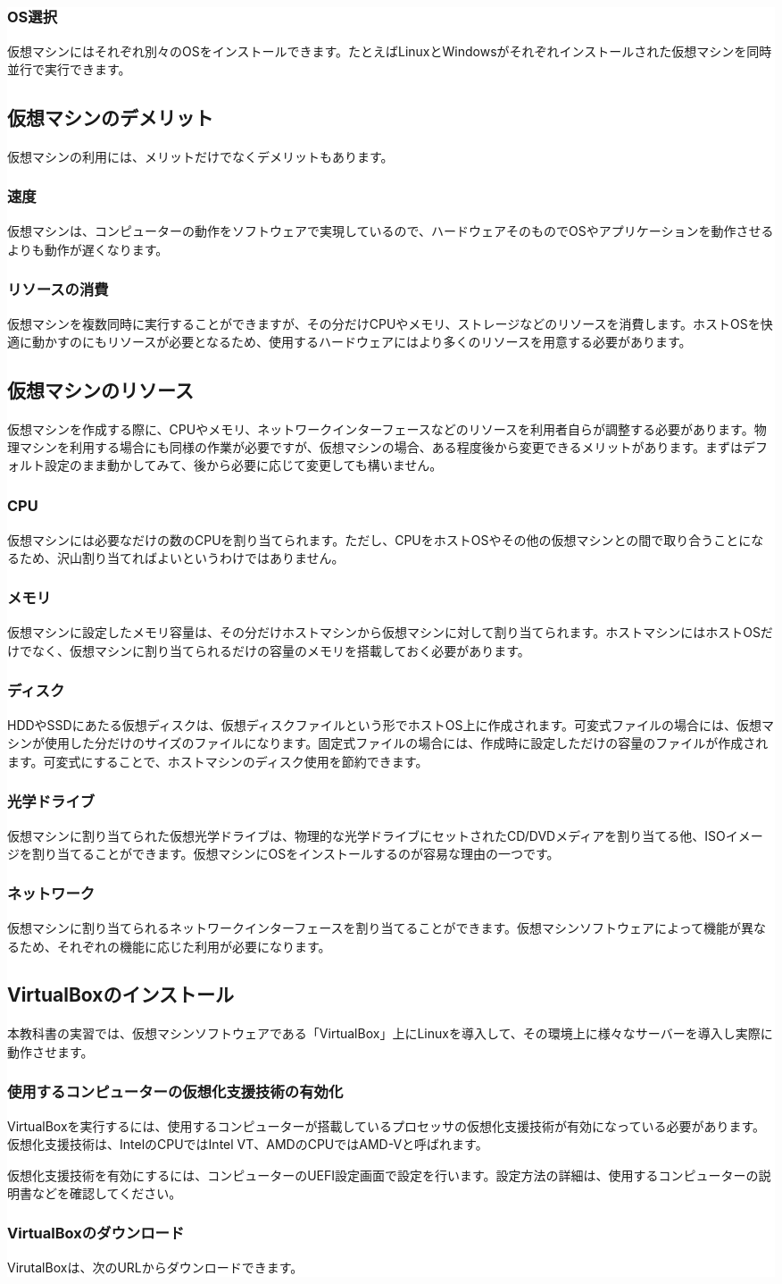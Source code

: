 ### OS選択
仮想マシンにはそれぞれ別々のOSをインストールできます。たとえばLinuxとWindowsがそれぞれインストールされた仮想マシンを同時並行で実行できます。

## 仮想マシンのデメリット
仮想マシンの利用には、メリットだけでなくデメリットもあります。

### 速度
仮想マシンは、コンピューターの動作をソフトウェアで実現しているので、ハードウェアそのものでOSやアプリケーションを動作させるよりも動作が遅くなります。

### リソースの消費
仮想マシンを複数同時に実行することができますが、その分だけCPUやメモリ、ストレージなどのリソースを消費します。ホストOSを快適に動かすのにもリソースが必要となるため、使用するハードウェアにはより多くのリソースを用意する必要があります。

## 仮想マシンのリソース
仮想マシンを作成する際に、CPUやメモリ、ネットワークインターフェースなどのリソースを利用者自らが調整する必要があります。物理マシンを利用する場合にも同様の作業が必要ですが、仮想マシンの場合、ある程度後から変更できるメリットがあります。まずはデフォルト設定のまま動かしてみて、後から必要に応じて変更しても構いません。

### CPU
仮想マシンには必要なだけの数のCPUを割り当てられます。ただし、CPUをホストOSやその他の仮想マシンとの間で取り合うことになるため、沢山割り当てればよいというわけではありません。

### メモリ
仮想マシンに設定したメモリ容量は、その分だけホストマシンから仮想マシンに対して割り当てられます。ホストマシンにはホストOSだけでなく、仮想マシンに割り当てられるだけの容量のメモリを搭載しておく必要があります。

### ディスク
HDDやSSDにあたる仮想ディスクは、仮想ディスクファイルという形でホストOS上に作成されます。可変式ファイルの場合には、仮想マシンが使用した分だけのサイズのファイルになります。固定式ファイルの場合には、作成時に設定しただけの容量のファイルが作成されます。可変式にすることで、ホストマシンのディスク使用を節約できます。

### 光学ドライブ
仮想マシンに割り当てられた仮想光学ドライブは、物理的な光学ドライブにセットされたCD/DVDメディアを割り当てる他、ISOイメージを割り当てることができます。仮想マシンにOSをインストールするのが容易な理由の一つです。

### ネットワーク
仮想マシンに割り当てられるネットワークインターフェースを割り当てることができます。仮想マシンソフトウェアによって機能が異なるため、それぞれの機能に応じた利用が必要になります。

## VirtualBoxのインストール
本教科書の実習では、仮想マシンソフトウェアである「VirtualBox」上にLinuxを導入して、その環境上に様々なサーバーを導入し実際に動作させます。

### 使用するコンピューターの仮想化支援技術の有効化
VirtualBoxを実行するには、使用するコンピューターが搭載しているプロセッサの仮想化支援技術が有効になっている必要があります。仮想化支援技術は、IntelのCPUではIntel VT、AMDのCPUではAMD-Vと呼ばれます。

仮想化支援技術を有効にするには、コンピューターのUEFI設定画面で設定を行います。設定方法の詳細は、使用するコンピューターの説明書などを確認してください。

### VirtualBoxのダウンロード
VirutalBoxは、次のURLからダウンロードできます。
